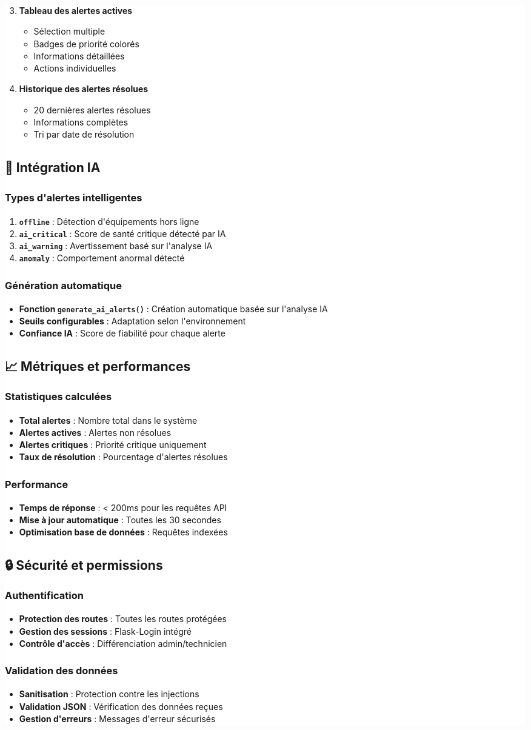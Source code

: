 3. **Tableau des alertes actives**
   - Sélection multiple
   - Badges de priorité colorés
   - Informations détaillées
   - Actions individuelles

4. **Historique des alertes résolues**
   - 20 dernières alertes résolues
   - Informations complètes
   - Tri par date de résolution

## 🤖 **Intégration IA**

### **Types d'alertes intelligentes**
1. **`offline`** : Détection d'équipements hors ligne
2. **`ai_critical`** : Score de santé critique détecté par IA
3. **`ai_warning`** : Avertissement basé sur l'analyse IA
4. **`anomaly`** : Comportement anormal détecté

### **Génération automatique**
- **Fonction `generate_ai_alerts()`** : Création automatique basée sur l'analyse IA
- **Seuils configurables** : Adaptation selon l'environnement
- **Confiance IA** : Score de fiabilité pour chaque alerte

## 📈 **Métriques et performances**

### **Statistiques calculées**
- **Total alertes** : Nombre total dans le système
- **Alertes actives** : Alertes non résolues
- **Alertes critiques** : Priorité critique uniquement
- **Taux de résolution** : Pourcentage d'alertes résolues

### **Performance**
- **Temps de réponse** : < 200ms pour les requêtes API
- **Mise à jour automatique** : Toutes les 30 secondes
- **Optimisation base de données** : Requêtes indexées

## 🔒 **Sécurité et permissions**

### **Authentification**
- **Protection des routes** : Toutes les routes protégées
- **Gestion des sessions** : Flask-Login intégré
- **Contrôle d'accès** : Différenciation admin/technicien

### **Validation des données**
- **Sanitisation** : Protection contre les injections
- **Validation JSON** : Vérification des données reçues
- **Gestion d'erreurs** : Messages d'erreur sécurisés
